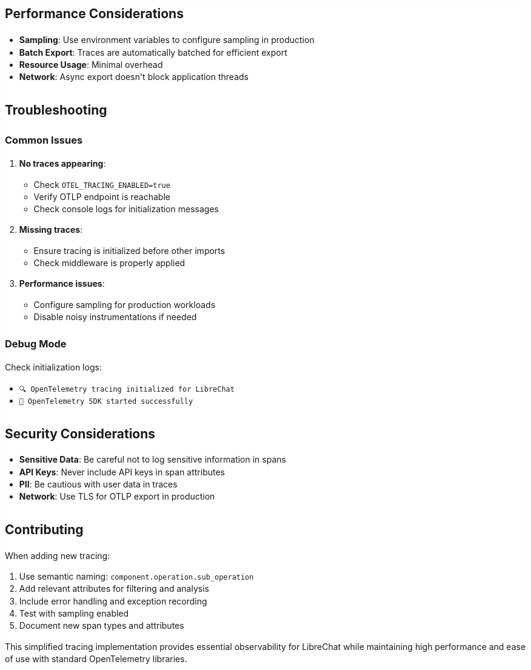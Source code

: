 ## Performance Considerations

- **Sampling**: Use environment variables to configure sampling in production
- **Batch Export**: Traces are automatically batched for efficient export
- **Resource Usage**: Minimal overhead
- **Network**: Async export doesn't block application threads

## Troubleshooting

### Common Issues

1. **No traces appearing**:
   - Check `OTEL_TRACING_ENABLED=true`
   - Verify OTLP endpoint is reachable
   - Check console logs for initialization messages

2. **Missing traces**:
   - Ensure tracing is initialized before other imports
   - Check middleware is properly applied

3. **Performance issues**:
   - Configure sampling for production workloads
   - Disable noisy instrumentations if needed

### Debug Mode

Check initialization logs:
- `🔍 OpenTelemetry tracing initialized for LibreChat`
- `🚀 OpenTelemetry SDK started successfully`

## Security Considerations

- **Sensitive Data**: Be careful not to log sensitive information in spans
- **API Keys**: Never include API keys in span attributes
- **PII**: Be cautious with user data in traces
- **Network**: Use TLS for OTLP export in production

## Contributing

When adding new tracing:

1. Use semantic naming: `component.operation.sub_operation`
2. Add relevant attributes for filtering and analysis
3. Include error handling and exception recording
4. Test with sampling enabled
5. Document new span types and attributes

This simplified tracing implementation provides essential observability for LibreChat while maintaining high performance and ease of use with standard OpenTelemetry libraries.